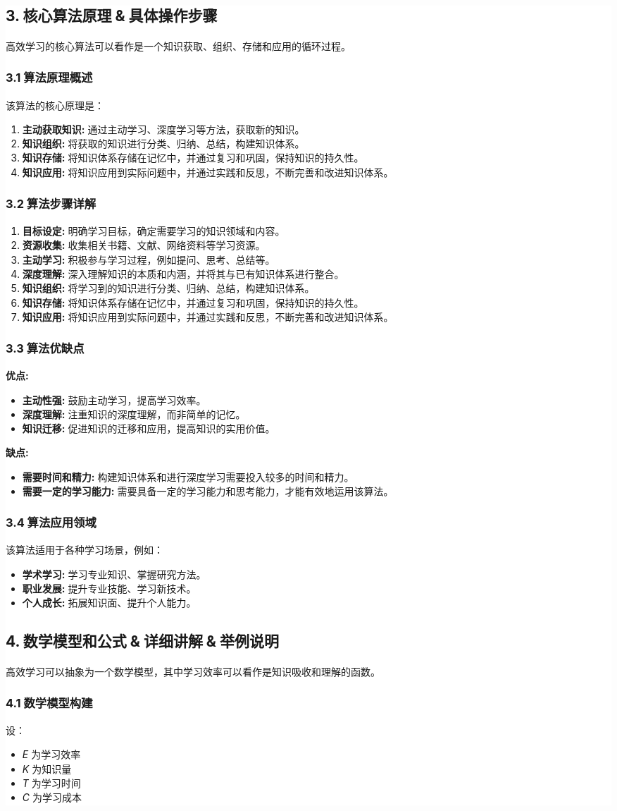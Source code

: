 ## 3. 核心算法原理 & 具体操作步骤

高效学习的核心算法可以看作是一个知识获取、组织、存储和应用的循环过程。

### 3.1  算法原理概述

该算法的核心原理是：

1. **主动获取知识:**  通过主动学习、深度学习等方法，获取新的知识。
2. **知识组织:**  将获取的知识进行分类、归纳、总结，构建知识体系。
3. **知识存储:**  将知识体系存储在记忆中，并通过复习和巩固，保持知识的持久性。
4. **知识应用:**  将知识应用到实际问题中，并通过实践和反思，不断完善和改进知识体系。

### 3.2  算法步骤详解

1. **目标设定:**  明确学习目标，确定需要学习的知识领域和内容。
2. **资源收集:**  收集相关书籍、文献、网络资料等学习资源。
3. **主动学习:**  积极参与学习过程，例如提问、思考、总结等。
4. **深度理解:**  深入理解知识的本质和内涵，并将其与已有知识体系进行整合。
5. **知识组织:**  将学习到的知识进行分类、归纳、总结，构建知识体系。
6. **知识存储:**  将知识体系存储在记忆中，并通过复习和巩固，保持知识的持久性。
7. **知识应用:**  将知识应用到实际问题中，并通过实践和反思，不断完善和改进知识体系。

### 3.3  算法优缺点

**优点:**

* **主动性强:**  鼓励主动学习，提高学习效率。
* **深度理解:**  注重知识的深度理解，而非简单的记忆。
* **知识迁移:**  促进知识的迁移和应用，提高知识的实用价值。

**缺点:**

* **需要时间和精力:**  构建知识体系和进行深度学习需要投入较多的时间和精力。
* **需要一定的学习能力:**  需要具备一定的学习能力和思考能力，才能有效地运用该算法。

### 3.4  算法应用领域

该算法适用于各种学习场景，例如：

* **学术学习:**  学习专业知识、掌握研究方法。
* **职业发展:**  提升专业技能、学习新技术。
* **个人成长:**  拓展知识面、提升个人能力。

## 4. 数学模型和公式 & 详细讲解 & 举例说明

高效学习可以抽象为一个数学模型，其中学习效率可以看作是知识吸收和理解的函数。

### 4.1  数学模型构建

设：

* $E$ 为学习效率
* $K$ 为知识量
* $T$ 为学习时间
* $C$ 为学习成本
